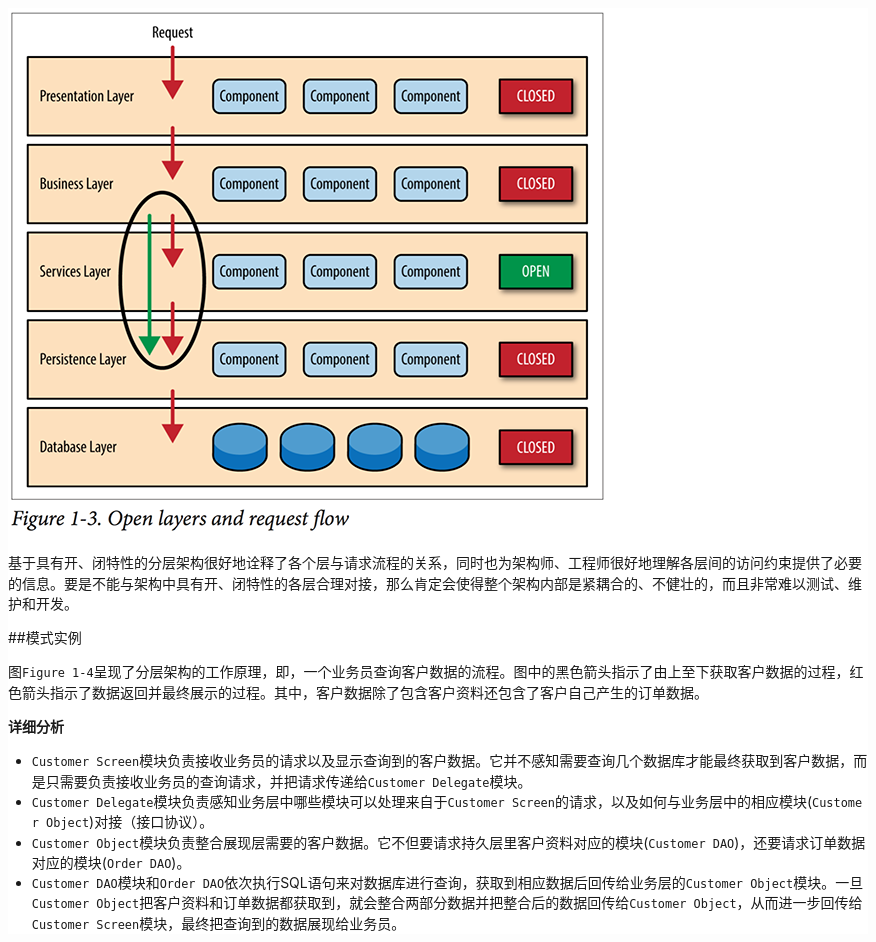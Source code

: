 ![Figure 1-3](https://raw.githubusercontent.com/Handy-Wang/Handy-Wang.github.io/source/source/_posts/img/software_architecture_patterns_figure1_3.png "Figure 1-3")

基于具有开、闭特性的分层架构很好地诠释了各个层与请求流程的关系，同时也为架构师、工程师很好地理解各层间的访问约束提供了必要的信息。要是不能与架构中具有开、闭特性的各层合理对接，那么肯定会使得整个架构内部是紧耦合的、不健壮的，而且非常难以测试、维护和开发。

##模式实例

图`Figure 1-4`呈现了分层架构的工作原理，即，一个业务员查询客户数据的流程。图中的黑色箭头指示了由上至下获取客户数据的过程，红色箭头指示了数据返回并最终展示的过程。其中，客户数据除了包含客户资料还包含了客户自己产生的订单数据。

**详细分析**

* `Customer Screen`模块负责接收业务员的请求以及显示查询到的客户数据。它并不感知需要查询几个数据库才能最终获取到客户数据，而是只需要负责接收业务员的查询请求，并把请求传递给`Customer Delegate`模块。
* `Customer Delegate`模块负责感知业务层中哪些模块可以处理来自于`Customer Screen`的请求，以及如何与业务层中的相应模块(`Customer Object`)对接（接口协议）。
* `Customer Object`模块负责整合展现层需要的客户数据。它不但要请求持久层里客户资料对应的模块(`Customer DAO`)，还要请求订单数据对应的模块(`Order DAO`)。
* `Customer DAO`模块和`Order DAO`依次执行SQL语句来对数据库进行查询，获取到相应数据后回传给业务层的`Customer Object`模块。一旦`Customer Object`把客户资料和订单数据都获取到，就会整合两部分数据并把整合后的数据回传给`Customer Object`，从而进一步回传给`Customer Screen`模块，最终把查询到的数据展现给业务员。
